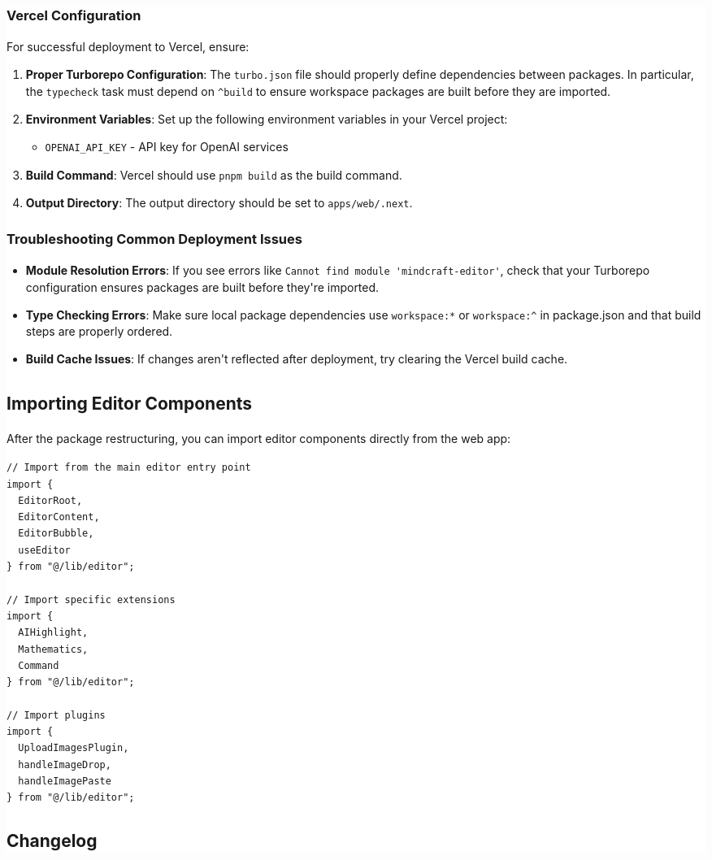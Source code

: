 ### Vercel Configuration

For successful deployment to Vercel, ensure:

1. **Proper Turborepo Configuration**: The `turbo.json` file should properly define dependencies between packages. In particular, the `typecheck` task must depend on `^build` to ensure workspace packages are built before they are imported.

2. **Environment Variables**: Set up the following environment variables in your Vercel project:
   - `OPENAI_API_KEY` - API key for OpenAI services

3. **Build Command**: Vercel should use `pnpm build` as the build command.

4. **Output Directory**: The output directory should be set to `apps/web/.next`.

### Troubleshooting Common Deployment Issues

- **Module Resolution Errors**: If you see errors like `Cannot find module 'mindcraft-editor'`, check that your Turborepo configuration ensures packages are built before they're imported.
  
- **Type Checking Errors**: Make sure local package dependencies use `workspace:*` or `workspace:^` in package.json and that build steps are properly ordered.

- **Build Cache Issues**: If changes aren't reflected after deployment, try clearing the Vercel build cache.

## Importing Editor Components

After the package restructuring, you can import editor components directly from the web app:

```tsx
// Import from the main editor entry point
import { 
  EditorRoot, 
  EditorContent, 
  EditorBubble,
  useEditor 
} from "@/lib/editor";

// Import specific extensions
import { 
  AIHighlight, 
  Mathematics, 
  Command 
} from "@/lib/editor";

// Import plugins
import { 
  UploadImagesPlugin, 
  handleImageDrop, 
  handleImagePaste 
} from "@/lib/editor";
```

## Changelog
